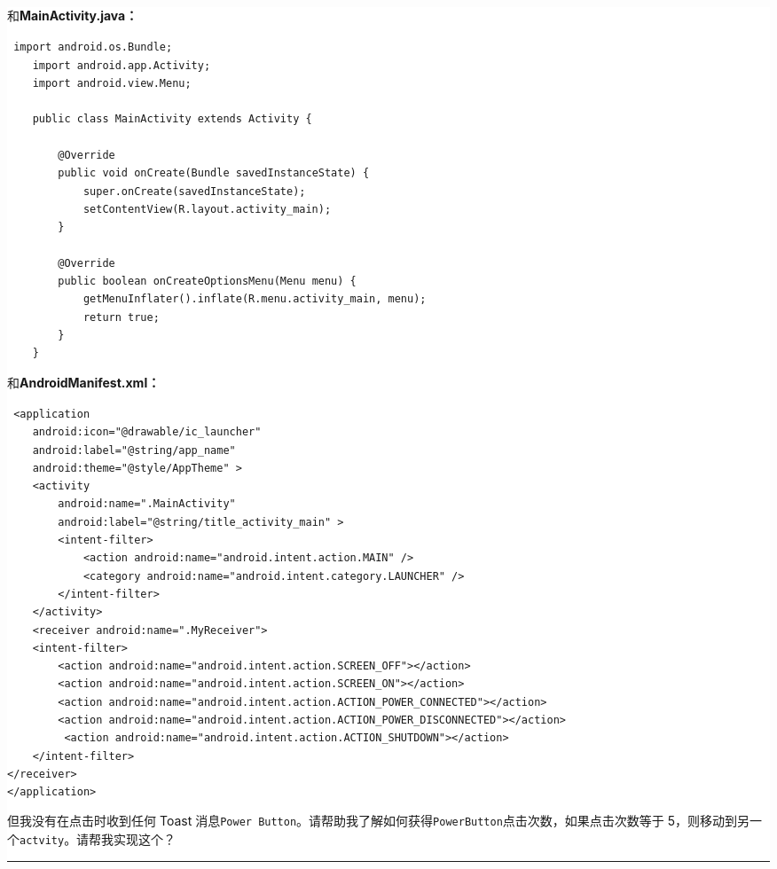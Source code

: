 
和**MainActivity.java：**

```
 import android.os.Bundle;
    import android.app.Activity;
    import android.view.Menu;

    public class MainActivity extends Activity {

        @Override
        public void onCreate(Bundle savedInstanceState) {
            super.onCreate(savedInstanceState);
            setContentView(R.layout.activity_main);
        }

        @Override
        public boolean onCreateOptionsMenu(Menu menu) {
            getMenuInflater().inflate(R.menu.activity_main, menu);
            return true;
        }
    } 
```

和**AndroidManifest.xml：**

```
 <application
    android:icon="@drawable/ic_launcher"
    android:label="@string/app_name"
    android:theme="@style/AppTheme" >
    <activity
        android:name=".MainActivity"
        android:label="@string/title_activity_main" >
        <intent-filter>
            <action android:name="android.intent.action.MAIN" />
            <category android:name="android.intent.category.LAUNCHER" />
        </intent-filter>
    </activity>
    <receiver android:name=".MyReceiver">
    <intent-filter>
        <action android:name="android.intent.action.SCREEN_OFF"></action>
        <action android:name="android.intent.action.SCREEN_ON"></action>
        <action android:name="android.intent.action.ACTION_POWER_CONNECTED"></action>
        <action android:name="android.intent.action.ACTION_POWER_DISCONNECTED"></action>
         <action android:name="android.intent.action.ACTION_SHUTDOWN"></action>
    </intent-filter>
</receiver>
</application> 
```

但我没有在点击时收到任何 Toast 消息`Power Button`。请帮助我了解如何获得`PowerButton`点击次数，如果点击次数等于 5，则移动到另一个`actvity`。请帮我实现这个？

* * *
